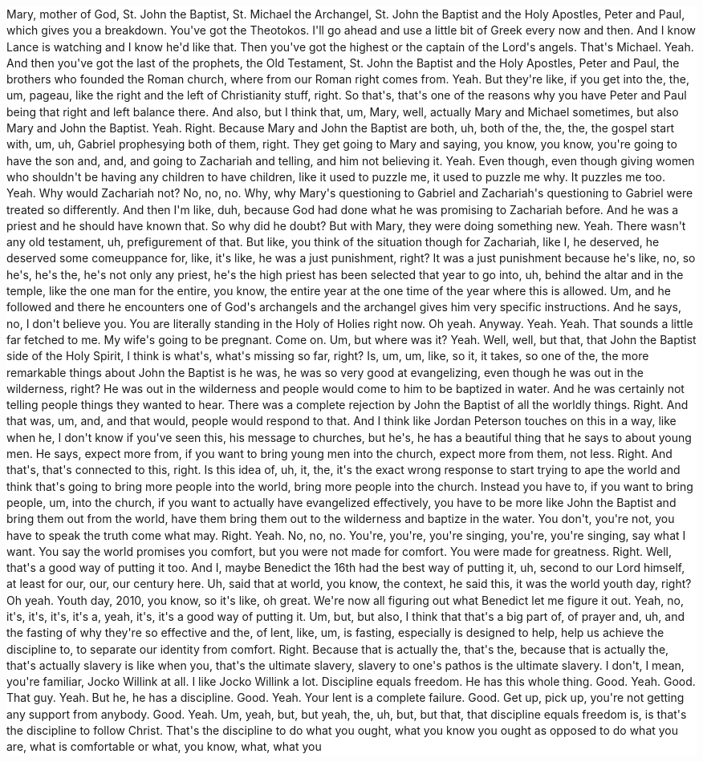 Mary, mother of God, St. John the Baptist, St. Michael the Archangel, St. John the Baptist and the Holy Apostles, Peter and Paul, which gives you a breakdown. You've got the Theotokos. I'll go ahead and use a little bit of Greek every now and then. And I know Lance is watching and I know he'd like that. Then you've got the highest or the captain of the Lord's angels. That's Michael. Yeah. And then you've got the last of the prophets, the Old Testament, St. John the Baptist and the Holy Apostles, Peter and Paul, the brothers who founded the Roman church, where from our Roman right comes from. Yeah. But they're like, if you get into the, the, um, pageau, like the right and the left of Christianity stuff, right. So that's, that's one of the reasons why you have Peter and Paul being that right and left balance there. And also, but I think that, um, Mary, well, actually Mary and Michael sometimes, but also Mary and John the Baptist. Yeah. Right. Because Mary and John the Baptist are both, uh, both of the, the, the, the gospel start with, um, uh, Gabriel prophesying both of them, right. They get going to Mary and saying, you know, you know, you're going to have the son and, and, and going to Zachariah and telling, and him not believing it. Yeah. Even though, even though giving women who shouldn't be having any children to have children, like it used to puzzle me, it used to puzzle me why. It puzzles me too. Yeah. Why would Zachariah not? No, no, no. Why, why Mary's questioning to Gabriel and Zachariah's questioning to Gabriel were treated so differently. And then I'm like, duh, because God had done what he was promising to Zachariah before. And he was a priest and he should have known that. So why did he doubt? But with Mary, they were doing something new. Yeah. There wasn't any old testament, uh, prefigurement of that. But like, you think of the situation though for Zachariah, like I, he deserved, he deserved some comeuppance for, like, it's like, he was a just punishment, right? It was a just punishment because he's like, no, so he's, he's the, he's not only any priest, he's the high priest has been selected that year to go into, uh, behind the altar and in the temple, like the one man for the entire, you know, the entire year at the one time of the year where this is allowed. Um, and he followed and there he encounters one of God's archangels and the archangel gives him very specific instructions. And he says, no, I don't believe you. You are literally standing in the Holy of Holies right now. Oh yeah. Anyway. Yeah. Yeah. That sounds a little far fetched to me. My wife's going to be pregnant. Come on. Um, but where was it? Yeah. Well, well, but that, that John the Baptist side of the Holy Spirit, I think is what's, what's missing so far, right? Is, um, um, like, so it, it takes, so one of the, the more remarkable things about John the Baptist is he was, he was so very good at evangelizing, even though he was out in the wilderness, right? He was out in the wilderness and people would come to him to be baptized in water. And he was certainly not telling people things they wanted to hear. There was a complete rejection by John the Baptist of all the worldly things. Right. And that was, um, and, and that would, people would respond to that. And I think like Jordan Peterson touches on this in a way, like when he, I don't know if you've seen this, his message to churches, but he's, he has a beautiful thing that he says to about young men. He says, expect more from, if you want to bring young men into the church, expect more from them, not less. Right. And that's, that's connected to this, right. Is this idea of, uh, it, the, it's the exact wrong response to start trying to ape the world and think that's going to bring more people into the world, bring more people into the church. Instead you have to, if you want to bring people, um, into the church, if you want to actually have evangelized effectively, you have to be more like John the Baptist and bring them out from the world, have them bring them out to the wilderness and baptize in the water. You don't, you're not, you have to speak the truth come what may. Right. Yeah. No, no, no. You're, you're, you're singing, you're, you're singing, say what I want. You say the world promises you comfort, but you were not made for comfort. You were made for greatness. Right. Well, that's a good way of putting it too. And I, maybe Benedict the 16th had the best way of putting it, uh, second to our Lord himself, at least for our, our, our century here. Uh, said that at world, you know, the context, he said this, it was the world youth day, right? Oh yeah. Youth day, 2010, you know, so it's like, oh great. We're now all figuring out what Benedict let me figure it out. Yeah, no, it's, it's, it's, it's a, yeah, it's, it's a good way of putting it. Um, but, but also, I think that that's a big part of, of prayer and, uh, and the fasting of why they're so effective and the, of lent, like, um, is fasting, especially is designed to help, help us achieve the discipline to, to separate our identity from comfort. Right. Because that is actually the, that's the, because that is actually the, that's actually slavery is like when you, that's the ultimate slavery, slavery to one's pathos is the ultimate slavery. I don't, I mean, you're familiar, Jocko Willink at all. I like Jocko Willink a lot. Discipline equals freedom. He has this whole thing. Good. Yeah. Good. That guy. Yeah. But he, he has a discipline. Good. Yeah. Your lent is a complete failure. Good. Get up, pick up, you're not getting any support from anybody. Good. Yeah. Um, yeah, but, but yeah, the, uh, but, but that, that discipline equals freedom is, is that's the discipline to follow Christ. That's the discipline to do what you ought, what you know you ought as opposed to do what you are, what is comfortable or what, you know, what, what you